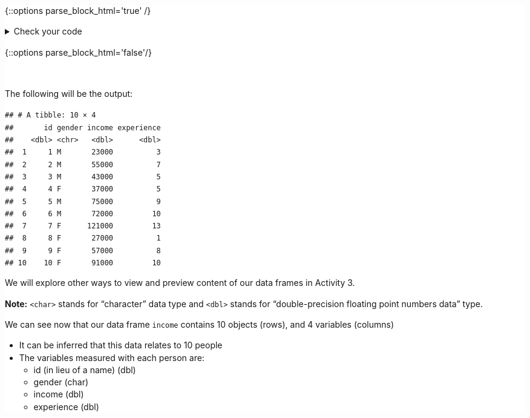 {::options parse_block_html='true' /}
<details><summary>
Check your code
</summary></details>

{::options parse_block_html='false'/}

<br>

The following will be the output:

    ## # A tibble: 10 × 4
    ##       id gender income experience
    ##    <dbl> <chr>   <dbl>      <dbl>
    ##  1     1 M       23000          3
    ##  2     2 M       55000          7
    ##  3     3 M       43000          5
    ##  4     4 F       37000          5
    ##  5     5 M       75000          9
    ##  6     6 M       72000         10
    ##  7     7 F      121000         13
    ##  8     8 F       27000          1
    ##  9     9 F       57000          8
    ## 10    10 F       91000         10

We will explore other ways to view and preview content of our data
frames in Activity 3.

**Note:** `<char>` stands for “character” data type and `<dbl>` stands
for “double-precision floating point numbers data” type. <br>

We can see now that our data frame `income` contains 10 objects (rows),
and 4 variables (columns)

- It can be inferred that this data relates to 10 people
- The variables measured with each person are:
  - id (in lieu of a name) (dbl)
  - gender (char)
  - income (dbl)
  - experience (dbl) <br>
